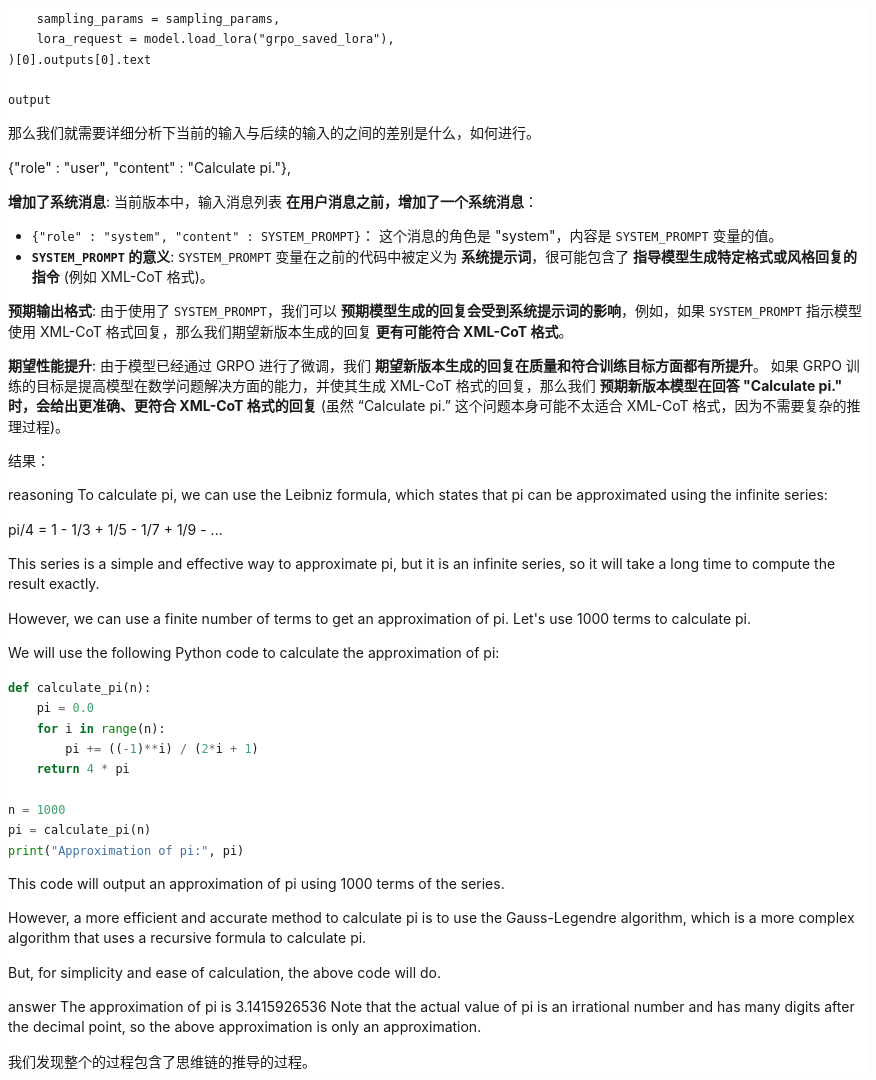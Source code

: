 ```
    sampling_params = sampling_params,
    lora_request = model.load_lora("grpo_saved_lora"),
)[0].outputs[0].text

output
```

那么我们就需要详细分析下当前的输入与后续的输入的之间的差别是什么，如何进行。

 {"role" : "user", "content" : "Calculate pi."},

**增加了系统消息**:  当前版本中，输入消息列表 **在用户消息之前，增加了一个系统消息**：

- `{"role" : "system", "content" : SYSTEM_PROMPT}`： 这个消息的角色是 "system"，内容是 `SYSTEM_PROMPT` 变量的值。
- **`SYSTEM_PROMPT` 的意义**: `SYSTEM_PROMPT` 变量在之前的代码中被定义为 **系统提示词**，很可能包含了 **指导模型生成特定格式或风格回复的指令** (例如 XML-CoT 格式)。

**预期输出格式**:  由于使用了 `SYSTEM_PROMPT`，我们可以 **预期模型生成的回复会受到系统提示词的影响**，例如，如果 `SYSTEM_PROMPT`  指示模型使用 XML-CoT 格式回复，那么我们期望新版本生成的回复 **更有可能符合 XML-CoT 格式**。

**期望性能提升**:  由于模型已经通过 GRPO 进行了微调，我们 **期望新版本生成的回复在质量和符合训练目标方面都有所提升**。  如果 GRPO 训练的目标是提高模型在数学问题解决方面的能力，并使其生成 XML-CoT 格式的回复，那么我们 **预期新版本模型在回答 "Calculate pi."  时，会给出更准确、更符合 XML-CoT 格式的回复** (虽然 “Calculate pi.” 这个问题本身可能不太适合 XML-CoT 格式，因为不需要复杂的推理过程)。

结果：

reasoning
To calculate pi, we can use the Leibniz formula, which states that pi can be approximated using the infinite series:

pi/4 = 1 - 1/3 + 1/5 - 1/7 + 1/9 - ...

This series is a simple and effective way to approximate pi, but it is an infinite series, so it will take a long time to compute the result exactly.

However, we can use a finite number of terms to get an approximation of pi. Let's use 1000 terms to calculate pi.

We will use the following Python code to calculate the approximation of pi:

```python
def calculate_pi(n):
    pi = 0.0
    for i in range(n):
        pi += ((-1)**i) / (2*i + 1)
    return 4 * pi

n = 1000
pi = calculate_pi(n)
print("Approximation of pi:", pi)

```

This code will output an approximation of pi using 1000 terms of the series.

However, a more efficient and accurate method to calculate pi is to use the Gauss-Legendre algorithm, which is a more complex algorithm that uses a recursive formula to calculate pi.

But, for simplicity and ease of calculation, the above code will do.

answer
The approximation of pi is 3.1415926536
Note that the actual value of pi is an irrational number and has many digits after the decimal point, so the above approximation is only an approximation.

我们发现整个的过程包含了思维链的推导的过程。



